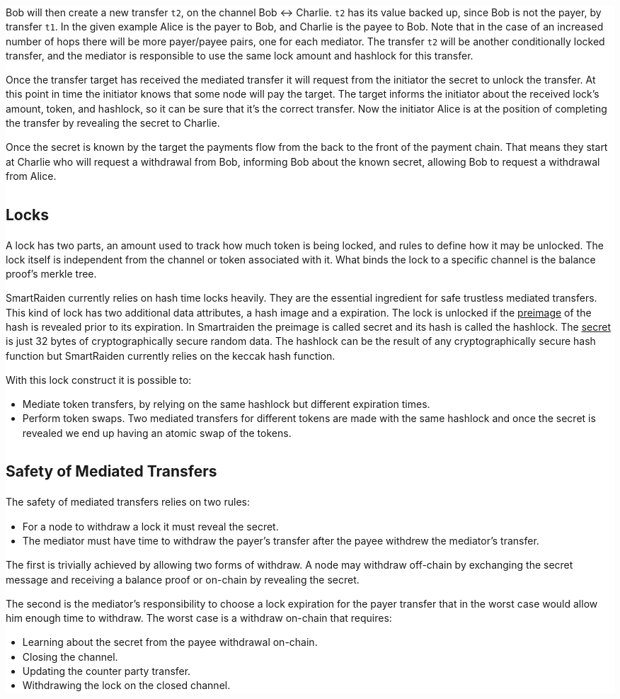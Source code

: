 Bob will then create a new transfer `t2`, on the channel Bob <-> Charlie. `t2` has its value backed up, since Bob is not the payer, by transfer `t1`. In the given example Alice is the payer to Bob, and Charlie is the payee to Bob. Note that in the case of an increased number of hops there will be more payer/payee pairs, one for each mediator. The transfer `t2` will be another conditionally locked transfer, and the mediator is responsible to use the same lock amount and hashlock for this transfer.

Once the transfer target has received the mediated transfer it will request from the initiator the secret to unlock the transfer. At this point in time the initiator knows that some node will pay the target. The target informs the initiator about the received lock’s amount, token, and hashlock, so it can be sure that it’s the correct transfer. Now the initiator Alice is at the position of completing the transfer by revealing the secret to Charlie.

Once the secret is known by the target the payments flow from the back to the front of the payment chain. That means they start at Charlie who will request a withdrawal from Bob, informing Bob about the known secret, allowing Bob to request a withdrawal from Alice.

## Locks
A lock has two parts, an amount used to track how much token is being locked, and rules to define how it may be unlocked. The lock itself is independent from the channel or token associated with it. What binds the lock to a specific channel is the balance proof’s merkle tree.

SmartRaiden currently relies on hash time locks heavily. They are the essential ingredient for safe trustless mediated transfers. This kind of lock has two additional data attributes, a hash image and a expiration. The lock is unlocked if the [preimage](./glossary.md) of the hash is revealed prior to its expiration. In Smartraiden the preimage is called secret and its hash is called the hashlock. The [secret](./glossary.md) is just 32 bytes of cryptographically secure random data. The hashlock can be the result of any cryptographically secure hash function but SmartRaiden currently relies on the keccak hash function.

With this lock construct it is possible to:
- Mediate token transfers, by relying on the same hashlock but different expiration times.
- Perform token swaps. Two mediated transfers for different tokens are made with the same hashlock and once the secret is revealed we end up having an atomic swap of the tokens.

## Safety of Mediated Transfers
The safety of mediated transfers relies on two rules:
- For a node to withdraw a lock it must reveal the secret.
- The mediator must have time to withdraw the payer’s transfer after the payee withdrew the mediator’s transfer.

The first is trivially achieved by allowing two forms of withdraw. A node may withdraw off-chain by exchanging the secret message and receiving a balance proof or on-chain by revealing the secret.

The second is the mediator’s responsibility to choose a lock expiration for the payer transfer that in the worst case would allow him enough time to withdraw. The worst case is a withdraw on-chain that requires:

- Learning about the secret from the payee withdrawal on-chain.
- Closing the channel.
- Updating the counter party transfer.
- Withdrawing the lock on the closed channel.
